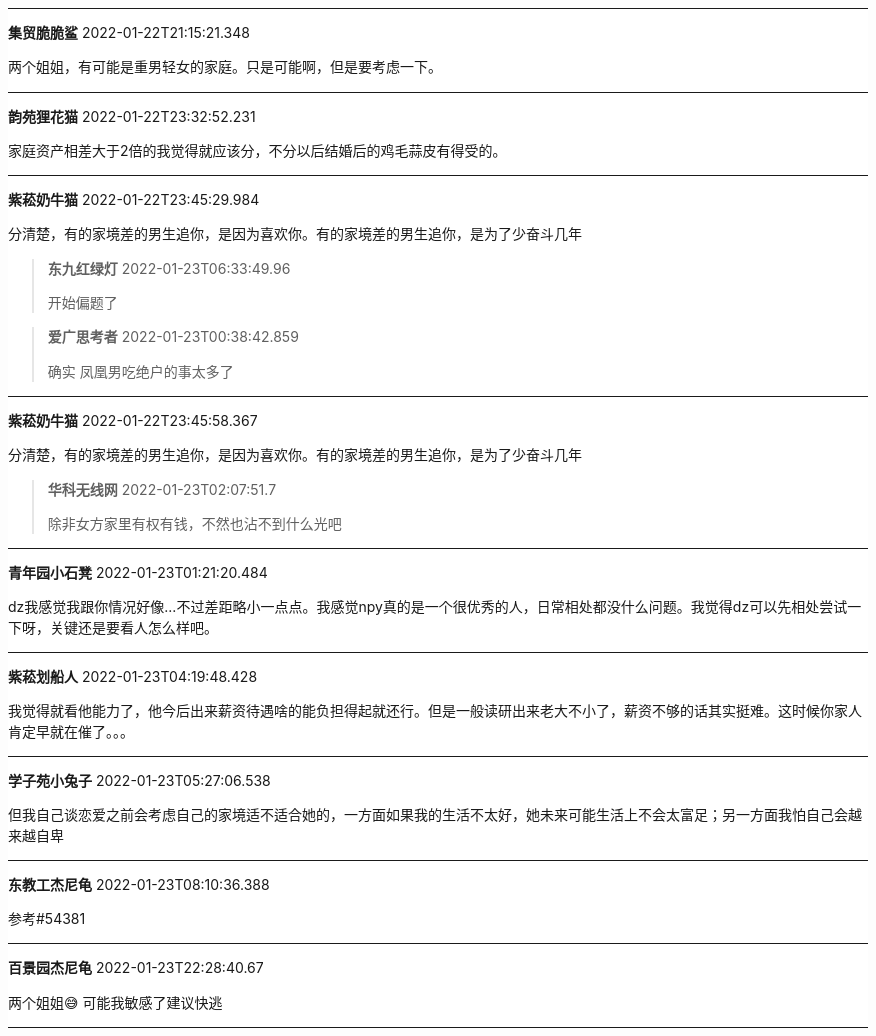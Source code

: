 
---

**集贸脆脆鲨** 2022-01-22T21:15:21.348

两个姐姐，有可能是重男轻女的家庭。只是可能啊，但是要考虑一下。

---

**韵苑狸花猫** 2022-01-22T23:32:52.231

家庭资产相差大于2倍的我觉得就应该分，不分以后结婚后的鸡毛蒜皮有得受的。

---

**紫菘奶牛猫** 2022-01-22T23:45:29.984

分清楚，有的家境差的男生追你，是因为喜欢你。有的家境差的男生追你，是为了少奋斗几年

> **东九红绿灯** 2022-01-23T06:33:49.96
> 
> 开始偏题了


> **爱广思考者** 2022-01-23T00:38:42.859
> 
> 确实 凤凰男吃绝户的事太多了


---

**紫菘奶牛猫** 2022-01-22T23:45:58.367

分清楚，有的家境差的男生追你，是因为喜欢你。有的家境差的男生追你，是为了少奋斗几年

> **华科无线网** 2022-01-23T02:07:51.7
> 
> 除非女方家里有权有钱，不然也沾不到什么光吧


---

**青年园小石凳** 2022-01-23T01:21:20.484

dz我感觉我跟你情况好像...不过差距略小一点点。我感觉npy真的是一个很优秀的人，日常相处都没什么问题。我觉得dz可以先相处尝试一下呀，关键还是要看人怎么样吧。

---

**紫菘划船人** 2022-01-23T04:19:48.428

我觉得就看他能力了，他今后出来薪资待遇啥的能负担得起就还行。但是一般读研出来老大不小了，薪资不够的话其实挺难。这时候你家人肯定早就在催了。。。

---

**学子苑小兔子** 2022-01-23T05:27:06.538

但我自己谈恋爱之前会考虑自己的家境适不适合她的，一方面如果我的生活不太好，她未来可能生活上不会太富足；另一方面我怕自己会越来越自卑

---

**东教工杰尼龟** 2022-01-23T08:10:36.388

参考#54381

---

**百景园杰尼龟** 2022-01-23T22:28:40.67

两个姐姐😅 可能我敏感了建议快逃

---

